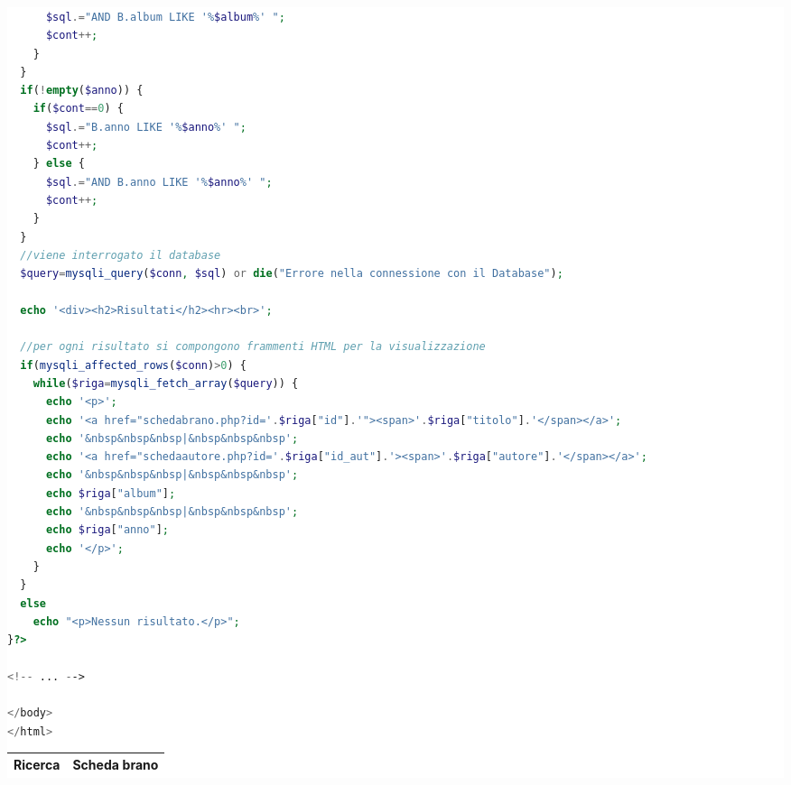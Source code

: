 ```php
      $sql.="AND B.album LIKE '%$album%' ";
      $cont++;
    }
  }
  if(!empty($anno)) {
    if($cont==0) {
      $sql.="B.anno LIKE '%$anno%' ";
      $cont++;
    } else {
      $sql.="AND B.anno LIKE '%$anno%' ";
      $cont++;
    }
  }
  //viene interrogato il database
  $query=mysqli_query($conn, $sql) or die("Errore nella connessione con il Database");
  
  echo '<div><h2>Risultati</h2><hr><br>';
  
  //per ogni risultato si compongono frammenti HTML per la visualizzazione
  if(mysqli_affected_rows($conn)>0) {
    while($riga=mysqli_fetch_array($query)) {
      echo '<p>';
      echo '<a href="schedabrano.php?id='.$riga["id"].'"><span>'.$riga["titolo"].'</span></a>';
      echo '&nbsp&nbsp&nbsp|&nbsp&nbsp&nbsp';
      echo '<a href="schedaautore.php?id='.$riga["id_aut"].'><span>'.$riga["autore"].'</span></a>';
      echo '&nbsp&nbsp&nbsp|&nbsp&nbsp&nbsp';
      echo $riga["album"];
      echo '&nbsp&nbsp&nbsp|&nbsp&nbsp&nbsp';
      echo $riga["anno"];        
      echo '</p>';    
    }
  }
  else
    echo "<p>Nessun risultato.</p>";
}?>

<!-- ... -->

</body>
</html>
```

|          Ricerca          |          Scheda brano           |
| :-----------------------: | :-----------------------------: |
